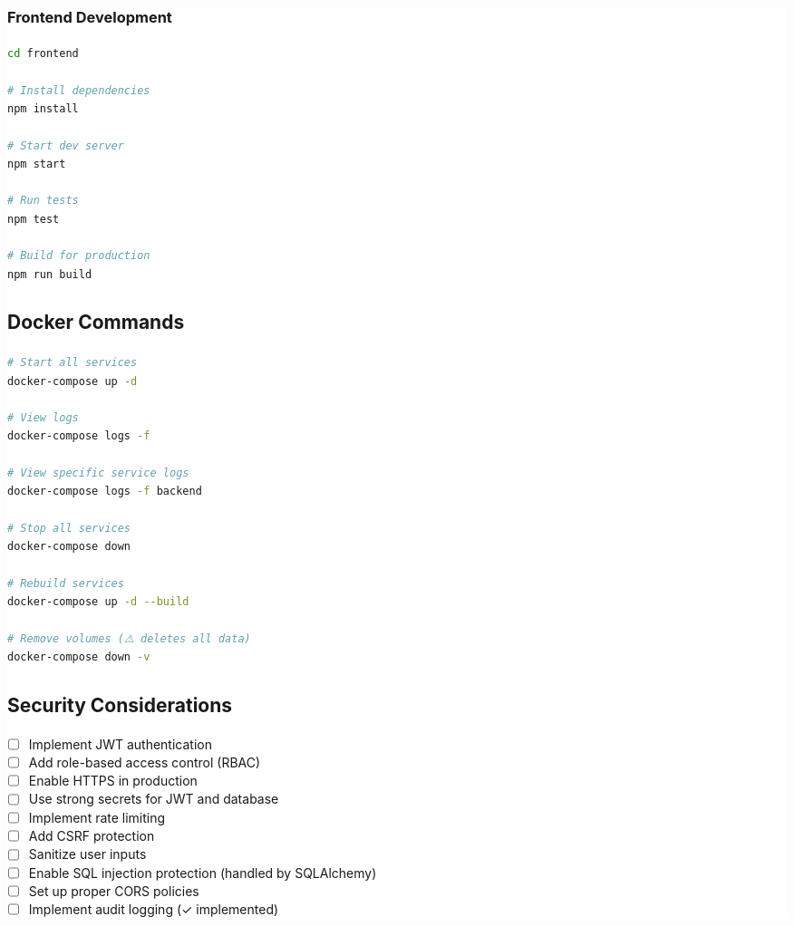 ### Frontend Development

```bash
cd frontend

# Install dependencies
npm install

# Start dev server
npm start

# Run tests
npm test

# Build for production
npm run build
```

## Docker Commands

```bash
# Start all services
docker-compose up -d

# View logs
docker-compose logs -f

# View specific service logs
docker-compose logs -f backend

# Stop all services
docker-compose down

# Rebuild services
docker-compose up -d --build

# Remove volumes (⚠️ deletes all data)
docker-compose down -v
```

## Security Considerations

- [ ] Implement JWT authentication
- [ ] Add role-based access control (RBAC)
- [ ] Enable HTTPS in production
- [ ] Use strong secrets for JWT and database
- [ ] Implement rate limiting
- [ ] Add CSRF protection
- [ ] Sanitize user inputs
- [ ] Enable SQL injection protection (handled by SQLAlchemy)
- [ ] Set up proper CORS policies
- [ ] Implement audit logging (✓ implemented)

